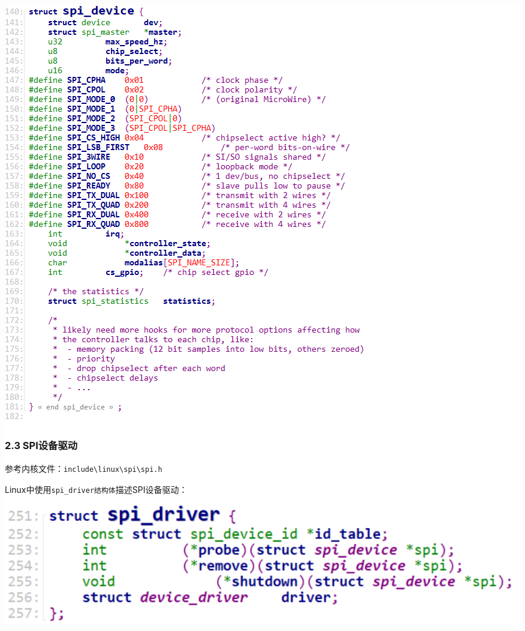 ![](assets/07_spi_device-1695469643529-7.png)

### 2.3 SPI设备驱动

参考内核文件：`include\linux\spi\spi.h`

Linux中使用`spi_driver结构体`描述SPI设备驱动：

![](assets/s_spi_driver.png)
